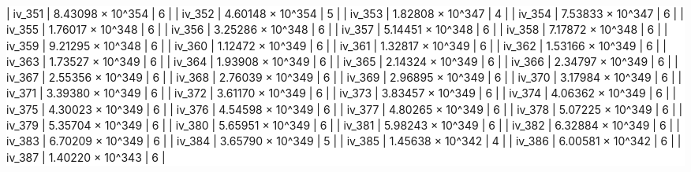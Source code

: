 | iv_351 | 8.43098 × 10^354 | 6 |
| iv_352 | 4.60148 × 10^354 | 5 |
| iv_353 | 1.82808 × 10^347 | 4 |
| iv_354 | 7.53833 × 10^347 | 6 |
| iv_355 | 1.76017 × 10^348 | 6 |
| iv_356 | 3.25286 × 10^348 | 6 |
| iv_357 | 5.14451 × 10^348 | 6 |
| iv_358 | 7.17872 × 10^348 | 6 |
| iv_359 | 9.21295 × 10^348 | 6 |
| iv_360 | 1.12472 × 10^349 | 6 |
| iv_361 | 1.32817 × 10^349 | 6 |
| iv_362 | 1.53166 × 10^349 | 6 |
| iv_363 | 1.73527 × 10^349 | 6 |
| iv_364 | 1.93908 × 10^349 | 6 |
| iv_365 | 2.14324 × 10^349 | 6 |
| iv_366 | 2.34797 × 10^349 | 6 |
| iv_367 | 2.55356 × 10^349 | 6 |
| iv_368 | 2.76039 × 10^349 | 6 |
| iv_369 | 2.96895 × 10^349 | 6 |
| iv_370 | 3.17984 × 10^349 | 6 |
| iv_371 | 3.39380 × 10^349 | 6 |
| iv_372 | 3.61170 × 10^349 | 6 |
| iv_373 | 3.83457 × 10^349 | 6 |
| iv_374 | 4.06362 × 10^349 | 6 |
| iv_375 | 4.30023 × 10^349 | 6 |
| iv_376 | 4.54598 × 10^349 | 6 |
| iv_377 | 4.80265 × 10^349 | 6 |
| iv_378 | 5.07225 × 10^349 | 6 |
| iv_379 | 5.35704 × 10^349 | 6 |
| iv_380 | 5.65951 × 10^349 | 6 |
| iv_381 | 5.98243 × 10^349 | 6 |
| iv_382 | 6.32884 × 10^349 | 6 |
| iv_383 | 6.70209 × 10^349 | 6 |
| iv_384 | 3.65790 × 10^349 | 5 |
| iv_385 | 1.45638 × 10^342 | 4 |
| iv_386 | 6.00581 × 10^342 | 6 |
| iv_387 | 1.40220 × 10^343 | 6 |